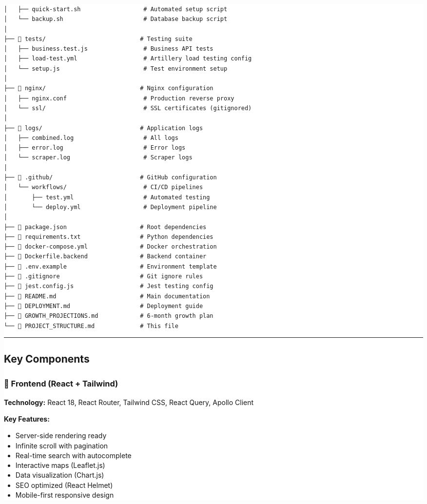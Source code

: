```
│   ├── quick-start.sh                  # Automated setup script
│   └── backup.sh                       # Database backup script
│
├── 📂 tests/                           # Testing suite
│   ├── business.test.js                # Business API tests
│   ├── load-test.yml                   # Artillery load testing config
│   └── setup.js                        # Test environment setup
│
├── 📂 nginx/                           # Nginx configuration
│   ├── nginx.conf                      # Production reverse proxy
│   └── ssl/                            # SSL certificates (gitignored)
│
├── 📂 logs/                            # Application logs
│   ├── combined.log                    # All logs
│   ├── error.log                       # Error logs
│   └── scraper.log                     # Scraper logs
│
├── 📂 .github/                         # GitHub configuration
│   └── workflows/                      # CI/CD pipelines
│       ├── test.yml                    # Automated testing
│       └── deploy.yml                  # Deployment pipeline
│
├── 📄 package.json                     # Root dependencies
├── 📄 requirements.txt                 # Python dependencies
├── 📄 docker-compose.yml               # Docker orchestration
├── 📄 Dockerfile.backend               # Backend container
├── 📄 .env.example                     # Environment template
├── 📄 .gitignore                       # Git ignore rules
├── 📄 jest.config.js                   # Jest testing config
├── 📄 README.md                        # Main documentation
├── 📄 DEPLOYMENT.md                    # Deployment guide
├── 📄 GROWTH_PROJECTIONS.md            # 6-month growth plan
└── 📄 PROJECT_STRUCTURE.md             # This file

```

---

## Key Components

### 🎨 Frontend (React + Tailwind)

**Technology:** React 18, React Router, Tailwind CSS, React Query, Apollo Client

**Key Features:**
- Server-side rendering ready
- Infinite scroll with pagination
- Real-time search with autocomplete
- Interactive maps (Leaflet.js)
- Data visualization (Chart.js)
- SEO optimized (React Helmet)
- Mobile-first responsive design
